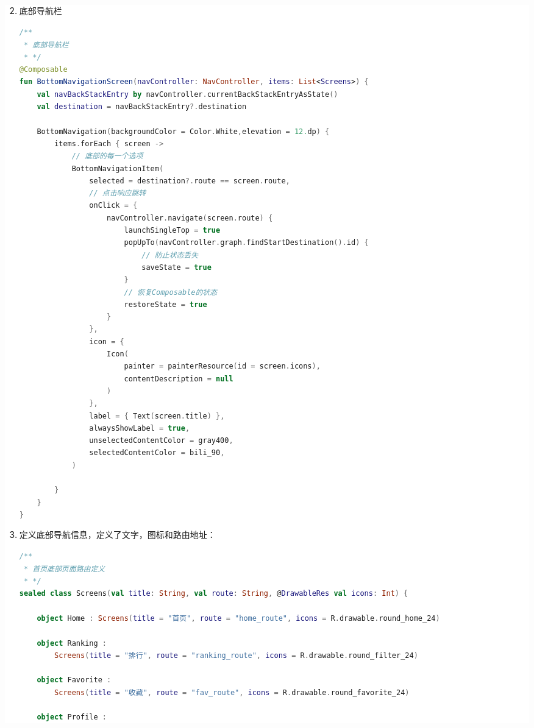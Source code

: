    ```kotlin
   ```

2. 底部导航栏

   ```kotlin
   /**
    * 底部导航栏
    * */
   @Composable
   fun BottomNavigationScreen(navController: NavController, items: List<Screens>) {
       val navBackStackEntry by navController.currentBackStackEntryAsState()
       val destination = navBackStackEntry?.destination

       BottomNavigation(backgroundColor = Color.White,elevation = 12.dp) {
           items.forEach { screen ->
               // 底部的每一个选项
               BottomNavigationItem(
                   selected = destination?.route == screen.route,
                   // 点击响应跳转
                   onClick = {
                       navController.navigate(screen.route) {
                           launchSingleTop = true
                           popUpTo(navController.graph.findStartDestination().id) {
                               // 防止状态丢失
                               saveState = true
                           }
                           // 恢复Composable的状态
                           restoreState = true
                       }
                   },
                   icon = {
                       Icon(
                           painter = painterResource(id = screen.icons),
                           contentDescription = null
                       )
                   },
                   label = { Text(screen.title) },
                   alwaysShowLabel = true,
                   unselectedContentColor = gray400,
                   selectedContentColor = bili_90,
               )

           }
       }
   }
   ```



3. 定义底部导航信息，定义了文字，图标和路由地址：

   ```kotlin
   /**
    * 首页底部页面路由定义
    * */
   sealed class Screens(val title: String, val route: String, @DrawableRes val icons: Int) {

       object Home : Screens(title = "首页", route = "home_route", icons = R.drawable.round_home_24)

       object Ranking :
           Screens(title = "排行", route = "ranking_route", icons = R.drawable.round_filter_24)

       object Favorite :
           Screens(title = "收藏", route = "fav_route", icons = R.drawable.round_favorite_24)

       object Profile :
   ```